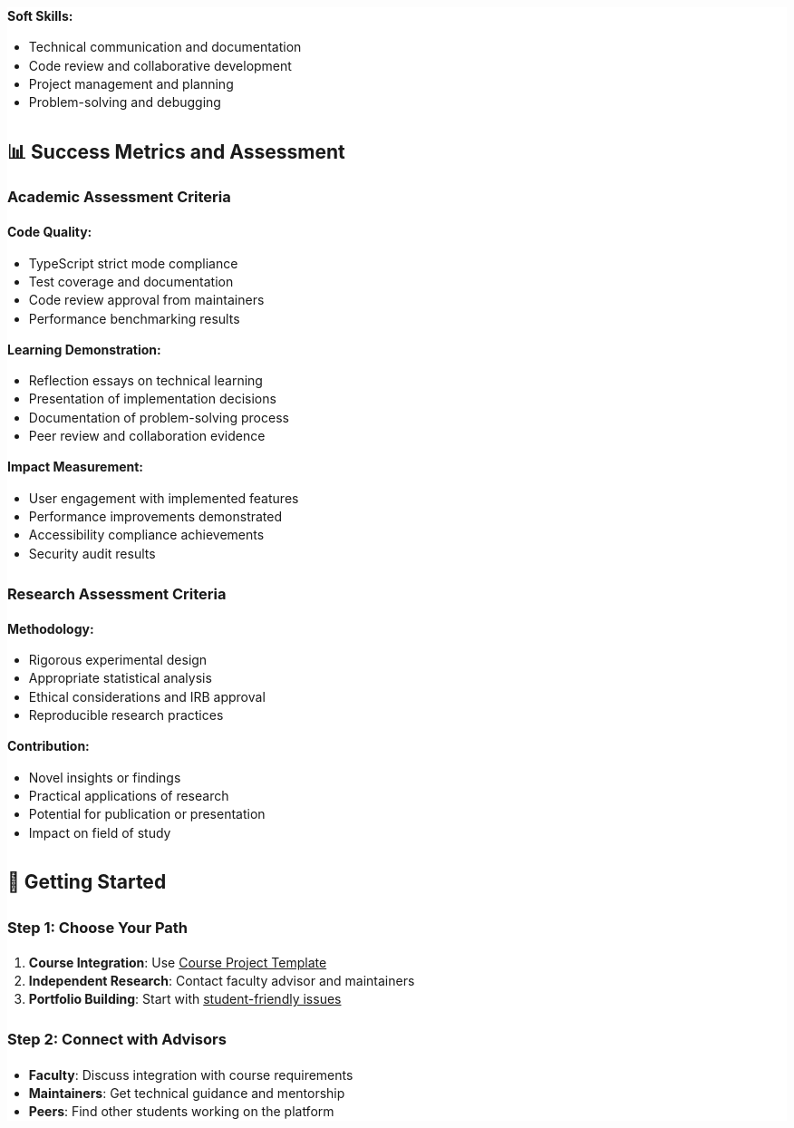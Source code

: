 **Soft Skills:**
- Technical communication and documentation
- Code review and collaborative development
- Project management and planning
- Problem-solving and debugging

## 📊 Success Metrics and Assessment

### **Academic Assessment Criteria**
**Code Quality:**
- TypeScript strict mode compliance
- Test coverage and documentation
- Code review approval from maintainers
- Performance benchmarking results

**Learning Demonstration:**
- Reflection essays on technical learning
- Presentation of implementation decisions
- Documentation of problem-solving process
- Peer review and collaboration evidence

**Impact Measurement:**
- User engagement with implemented features
- Performance improvements demonstrated
- Accessibility compliance achievements
- Security audit results

### **Research Assessment Criteria**
**Methodology:**
- Rigorous experimental design
- Appropriate statistical analysis
- Ethical considerations and IRB approval
- Reproducible research practices

**Contribution:**
- Novel insights or findings
- Practical applications of research
- Potential for publication or presentation
- Impact on field of study

## 🚀 Getting Started

### **Step 1: Choose Your Path**
1. **Course Integration**: Use [Course Project Template](https://github.com/vishalsachdev/illinihunt/issues/new?template=course_project.yml)
2. **Independent Research**: Contact faculty advisor and maintainers
3. **Portfolio Building**: Start with [student-friendly issues](https://github.com/vishalsachdev/illinihunt/labels/student-friendly)

### **Step 2: Connect with Advisors**
- **Faculty**: Discuss integration with course requirements
- **Maintainers**: Get technical guidance and mentorship
- **Peers**: Find other students working on the platform
